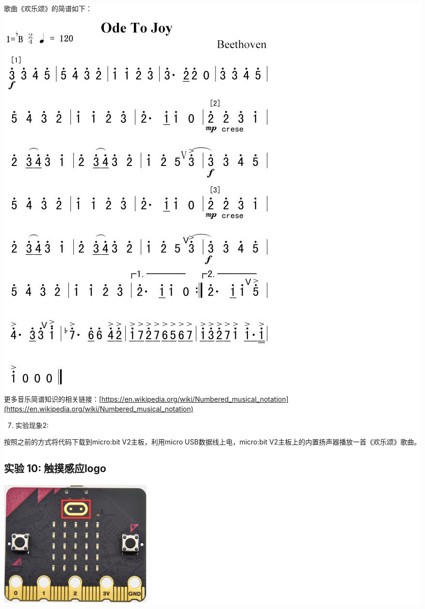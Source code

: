 歌曲《欢乐颂》的简谱如下：

![](media/bb5a89012c74a60995b824d377321fd7.jpg)

更多音乐简谱知识的相关链接：[https://en.wikipedia.org/wiki/Numbered_musical_notation](https://en.wikipedia.org/wiki/Numbered_musical_notation)

7.  实验现象2:

按照之前的方式将代码下载到micro:bit V2主板，利用micro USB数据线上电，micro:bit V2主板上的内置扬声器播放一首《欢乐颂》歌曲。

## 实验 10: 触摸感应logo

![](media/644695850097c5ade080bb4848b4b481.png)
